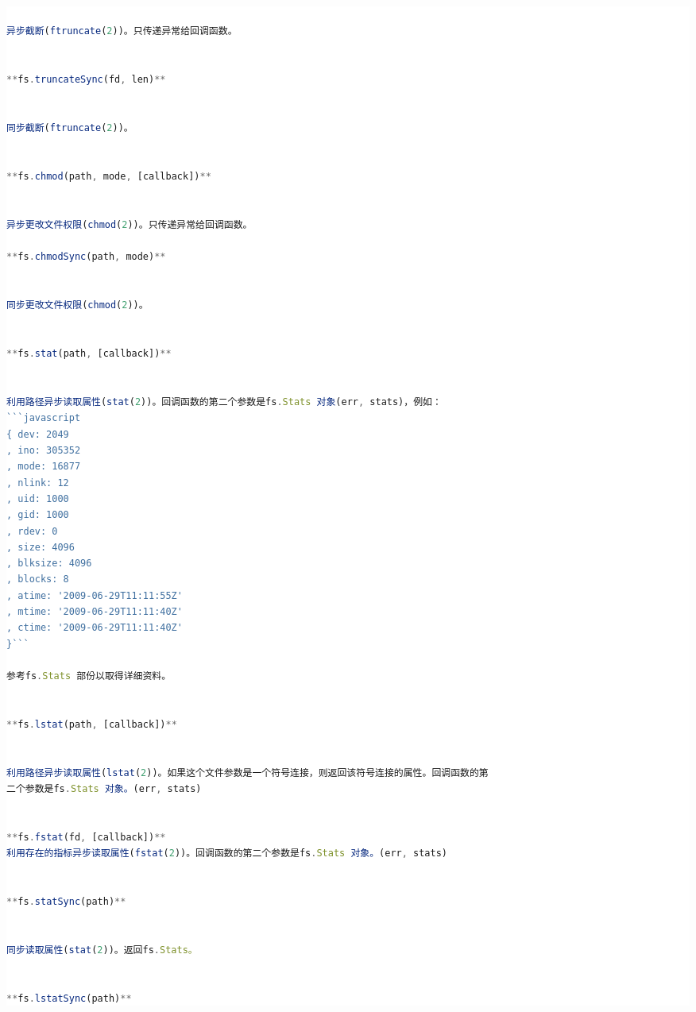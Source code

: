 ```javascript

异步截断(ftruncate(2))。只传递异常给回调函数。


**fs.truncateSync(fd, len)**


同步截断(ftruncate(2))。


**fs.chmod(path, mode, [callback])**


异步更改文件权限(chmod(2))。只传递异常给回调函数。

**fs.chmodSync(path, mode)**


同步更改文件权限(chmod(2))。


**fs.stat(path, [callback])**


利用路径异步读取属性(stat(2))。回调函数的第二个参数是fs.Stats 对象(err, stats)，例如：
```javascript
{ dev: 2049
, ino: 305352
, mode: 16877
, nlink: 12
, uid: 1000
, gid: 1000
, rdev: 0
, size: 4096
, blksize: 4096
, blocks: 8
, atime: '2009-06-29T11:11:55Z'
, mtime: '2009-06-29T11:11:40Z'
, ctime: '2009-06-29T11:11:40Z'
}```

参考fs.Stats 部份以取得详细资料。


**fs.lstat(path, [callback])**


利用路径异步读取属性(lstat(2))。如果这个文件参数是一个符号连接，则返回该符号连接的属性。回调函数的第
二个参数是fs.Stats 对象。(err, stats)


**fs.fstat(fd, [callback])**
利用存在的指标异步读取属性(fstat(2))。回调函数的第二个参数是fs.Stats 对象。(err, stats)


**fs.statSync(path)**


同步读取属性(stat(2))。返回fs.Stats。


**fs.lstatSync(path)**

```